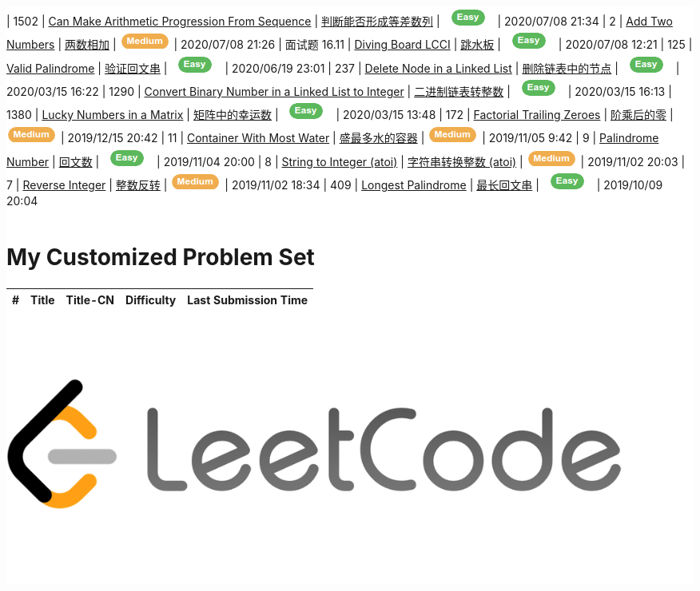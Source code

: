 | 1502 | [Can Make Arithmetic Progression From Sequence](problems/can-make-arithmetic-progression-from-sequence.md) | [判断能否形成等差数列](problems/can-make-arithmetic-progression-from-sequence.md) | ![](./imgs/easy.png) | 2020/07/08 21:34
| 2 | [Add Two Numbers](problems/add-two-numbers.md) | [两数相加](problems/add-two-numbers.md) | ![](./imgs/medium.png) | 2020/07/08 21:26
| 面试题 16.11 | [Diving Board LCCI](problems/diving-board-lcci.md) | [跳水板](problems/diving-board-lcci.md) | ![](./imgs/easy.png) | 2020/07/08 12:21
| 125 | [Valid Palindrome](problems/valid-palindrome.md) | [验证回文串](problems/valid-palindrome.md) | ![](./imgs/easy.png) | 2020/06/19 23:01
| 237 | [Delete Node in a Linked List](problems/delete-node-in-a-linked-list.md) | [删除链表中的节点](problems/delete-node-in-a-linked-list.md) | ![](./imgs/easy.png) | 2020/03/15 16:22
| 1290 | [Convert Binary Number in a Linked List to Integer](problems/convert-binary-number-in-a-linked-list-to-integer.md) | [二进制链表转整数](problems/convert-binary-number-in-a-linked-list-to-integer.md) | ![](./imgs/easy.png) | 2020/03/15 16:13
| 1380 | [Lucky Numbers in a Matrix](problems/lucky-numbers-in-a-matrix.md) | [矩阵中的幸运数](problems/lucky-numbers-in-a-matrix.md) | ![](./imgs/easy.png) | 2020/03/15 13:48
| 172 | [Factorial Trailing Zeroes](problems/factorial-trailing-zeroes.md) | [阶乘后的零](problems/factorial-trailing-zeroes.md) | ![](./imgs/medium.png) | 2019/12/15 20:42
| 11 | [Container With Most Water](problems/container-with-most-water.md) | [盛最多水的容器](problems/container-with-most-water.md) | ![](./imgs/medium.png) | 2019/11/05 9:42
| 9 | [Palindrome Number](problems/palindrome-number.md) | [回文数](problems/palindrome-number.md) | ![](./imgs/easy.png) | 2019/11/04 20:00
| 8 | [String to Integer (atoi)](problems/string-to-integer-atoi.md) | [字符串转换整数 (atoi)](problems/string-to-integer-atoi.md) | ![](./imgs/medium.png) | 2019/11/02 20:03
| 7 | [Reverse Integer](problems/reverse-integer.md) | [整数反转](problems/reverse-integer.md) | ![](./imgs/medium.png) | 2019/11/02 18:34
| 409 | [Longest Palindrome](problems/longest-palindrome.md) | [最长回文串](problems/longest-palindrome.md) | ![](./imgs/easy.png) | 2019/10/09 20:04

# My Customized Problem Set
|  #  | Title |  Title-CN  | Difficulty | Last Submission Time |
|:---:|:-----:|:-----:|:----------:|:----------:|
![](./imgs/leetcode.png.png)
